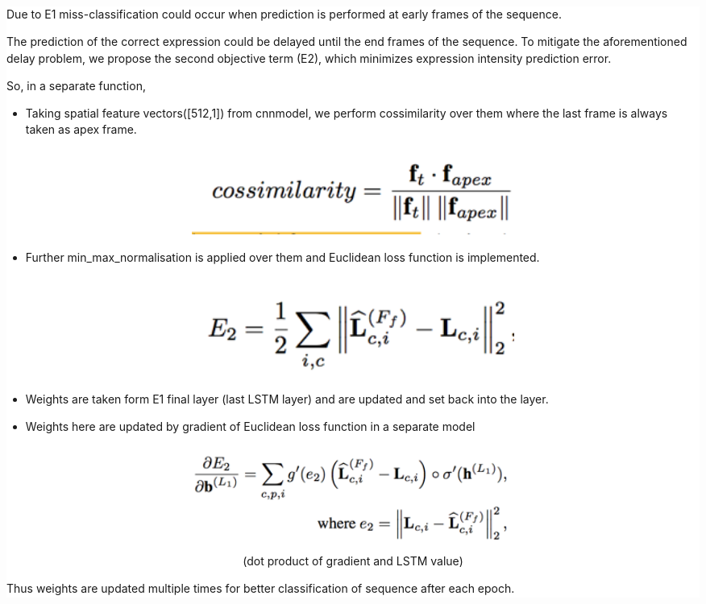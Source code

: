 Due to E1 miss-classification could occur when prediction is performed
at early frames of the sequence.

The prediction of the correct expression could be delayed until the end
frames of the sequence. To mitigate the aforementioned delay problem, we
propose the second objective term (E2), which minimizes expression
intensity prediction error.

So, in a separate function,

-   Taking spatial feature vectors(\[512,1\]) from cnnmodel, we perform
    cossimilarity over them where the last frame is always taken as apex
    frame.

<div align='center'>
<img src='Images/for1.png'  width='400px'>
</div>

-   Further min\_max\_normalisation is applied over them and Euclidean
    loss function is implemented.

<div align='center'>
<img src='Images/for2.png'  width='400px'>
</div>

-   Weights are taken form E1 final layer (last LSTM layer) and are
    updated and set back into the layer.

-   Weights here are updated by gradient of Euclidean loss function in a
    separate model

<div align='center'>
<img src='Images/form3.png'  width='400px'>
</div>

<center>(dot product of gradient and LSTM value)</center>

Thus weights are updated multiple times for better classification of
sequence after each epoch.
